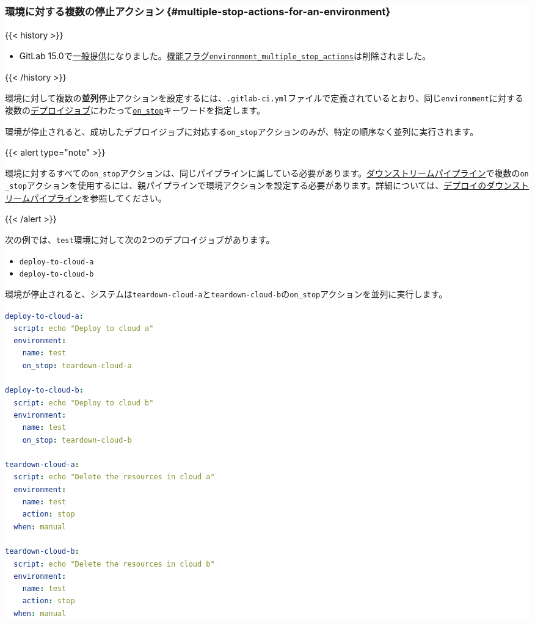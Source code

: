 ### 環境に対する複数の停止アクション {#multiple-stop-actions-for-an-environment}

{{< history >}}

- GitLab 15.0で[一般提供](https://gitlab.com/gitlab-org/gitlab/-/issues/358911)になりました。[機能フラグ`environment_multiple_stop_actions`](https://gitlab.com/gitlab-org/gitlab/-/merge_requests/86685)は削除されました。

{{< /history >}}

環境に対して複数の**並列**停止アクションを設定するには、`.gitlab-ci.yml`ファイルで定義されているとおり、同じ`environment`に対する複数の[デプロイジョブ](../jobs/_index.md#deployment-jobs)にわたって[`on_stop`](../yaml/_index.md#environmenton_stop)キーワードを指定します。

環境が停止されると、成功したデプロイジョブに対応する`on_stop`アクションのみが、特定の順序なく並列に実行されます。

{{< alert type="note" >}}

環境に対するすべての`on_stop`アクションは、同じパイプラインに属している必要があります。[ダウンストリームパイプライン](../pipelines/downstream_pipelines.md)で複数の`on_stop`アクションを使用するには、親パイプラインで環境アクションを設定する必要があります。詳細については、[デプロイのダウンストリームパイプライン](../pipelines/downstream_pipelines.md#advanced-example)を参照してください。

{{< /alert >}}

次の例では、`test`環境に対して次の2つのデプロイジョブがあります。

- `deploy-to-cloud-a`
- `deploy-to-cloud-b`

環境が停止されると、システムは`teardown-cloud-a`と`teardown-cloud-b`の`on_stop`アクションを並列に実行します。

```yaml
deploy-to-cloud-a:
  script: echo "Deploy to cloud a"
  environment:
    name: test
    on_stop: teardown-cloud-a

deploy-to-cloud-b:
  script: echo "Deploy to cloud b"
  environment:
    name: test
    on_stop: teardown-cloud-b

teardown-cloud-a:
  script: echo "Delete the resources in cloud a"
  environment:
    name: test
    action: stop
  when: manual

teardown-cloud-b:
  script: echo "Delete the resources in cloud b"
  environment:
    name: test
    action: stop
  when: manual
```

